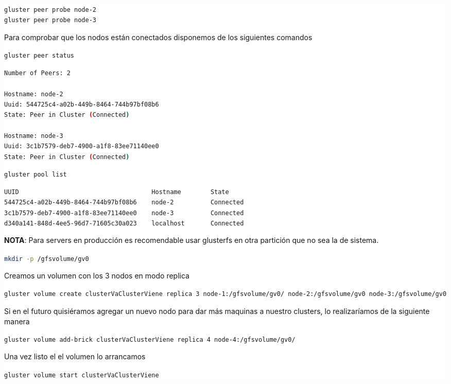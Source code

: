 ```bash
gluster peer probe node-2
gluster peer probe node-3
```

Para comprobar que los nodos están conectados disponemos de los siguientes comandos

```bash
gluster peer status
```

```bash
Number of Peers: 2

Hostname: node-2
Uuid: 544725c4-a02b-449b-8464-744b97bf08b6
State: Peer in Cluster (Connected)

Hostname: node-3
Uuid: 3c1b7579-deb7-4900-a1f8-83ee71140ee0
State: Peer in Cluster (Connected)
```

```bash
gluster pool list
```

```bash
UUID                                    Hostname        State
544725c4-a02b-449b-8464-744b97bf08b6    node-2          Connected
3c1b7579-deb7-4900-a1f8-83ee71140ee0    node-3          Connected
d340a141-848d-4ee5-96d7-71605c30a023    localhost       Connected
```

**NOTA**: Para servers en producción es recomendable usar glusterfs en otra partición que no sea la de sistema.

```bash
mkdir -p /gfsvolume/gv0
```

Creamos un volumen con los 3 nodos en modo replica

```bash
gluster volume create clusterVaClusterViene replica 3 node-1:/gfsvolume/gv0/ node-2:/gfsvolume/gv0 node-3:/gfsvolume/gv0
```

Si en el futuro quisiéramos agregar un nuevo nodo para dar más maquinas a nuestro clusters, lo realizaríamos de la siguiente manera

```bash
gluster volume add-brick clusterVaClusterViene replica 4 node-4:/gfsvolume/gv0/
```

Una vez listo el el volumen lo arrancamos

```bash
gluster volume start clusterVaClusterViene
```
